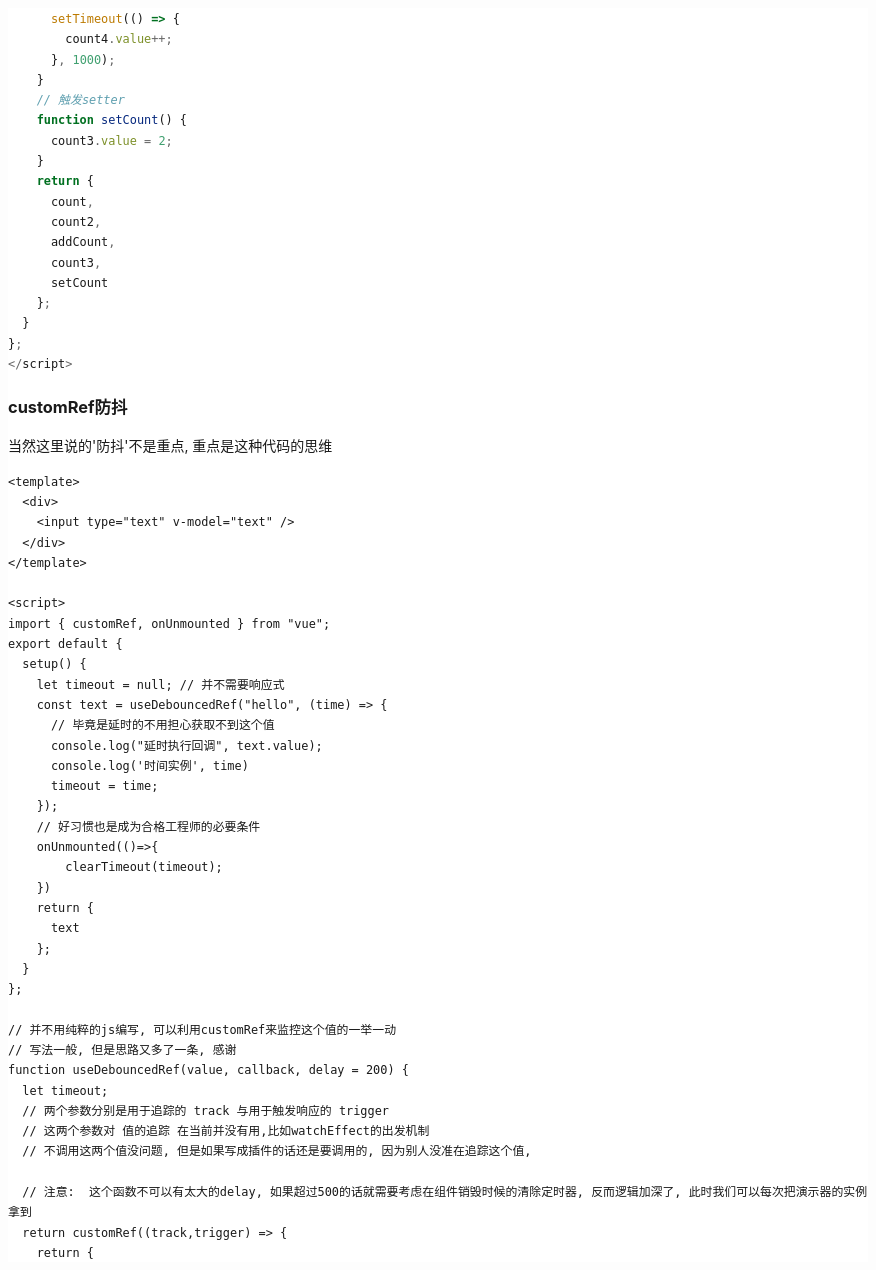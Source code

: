 ```js
      setTimeout(() => {
        count4.value++;
      }, 1000);
    }
    // 触发setter
    function setCount() {
      count3.value = 2;
    }
    return {
      count,
      count2,
      addCount,
      count3,
      setCount
    };
  }
};
</script>
```



### customRef防抖

当然这里说的'防抖'不是重点, 重点是这种代码的思维

```text
<template>
  <div>
    <input type="text" v-model="text" />
  </div>
</template>

<script>
import { customRef, onUnmounted } from "vue";
export default {
  setup() {
    let timeout = null; // 并不需要响应式
    const text = useDebouncedRef("hello", (time) => {
      // 毕竟是延时的不用担心获取不到这个值
      console.log("延时执行回调", text.value);
      console.log('时间实例', time)
      timeout = time;
    });
    // 好习惯也是成为合格工程师的必要条件
    onUnmounted(()=>{
        clearTimeout(timeout);
    })
    return {
      text
    };
  }
};

// 并不用纯粹的js编写, 可以利用customRef来监控这个值的一举一动
// 写法一般, 但是思路又多了一条, 感谢
function useDebouncedRef(value, callback, delay = 200) {
  let timeout;
  // 两个参数分别是用于追踪的 track 与用于触发响应的 trigger
  // 这两个参数对 值的追踪 在当前并没有用,比如watchEffect的出发机制
  // 不调用这两个值没问题, 但是如果写成插件的话还是要调用的, 因为别人没准在追踪这个值,

  // 注意:  这个函数不可以有太大的delay, 如果超过500的话就需要考虑在组件销毁时候的清除定时器, 反而逻辑加深了, 此时我们可以每次把演示器的实例拿到
  return customRef((track,trigger) => {
    return {
```